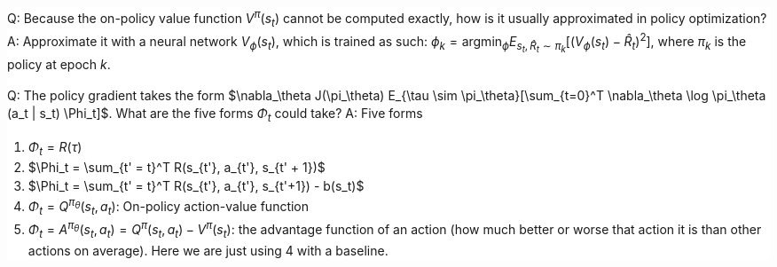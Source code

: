 

Q: Because the on-policy value function $V^\pi(s_t)$ cannot be computed exactly, how is it usually approximated in policy optimization?
A: Approximate it with a neural network $V_\phi(s_t)$, which is trained as such:
$\phi_k = \text{argmin}_{\phi} E_{s_t, \hat{R}_t \sim \pi_k} [(V_\phi(s_t) - \hat{R}_t)^2]$,
where $\pi_k$ is the policy at epoch $k$.



Q: The policy gradient takes the form $\nabla_\theta J(\pi_\theta) E_{\tau \sim \pi_\theta}[\sum_{t=0}^T \nabla_\theta \log \pi_\theta (a_t | s_t) \Phi_t]$. What are the five forms $\Phi_t$ could take?
A: Five forms
1. $\Phi_t = R(\tau)$
2. $\Phi_t = \sum_{t' = t}^T R(s_{t'}, a_{t'}, s_{t' + 1})$
3. $\Phi_t = \sum_{t' = t}^T R(s_{t'}, a_{t'}, s_{t'+1}) - b(s_t)$
4. $\Phi_t = Q^{\pi_\theta}(s_t, a_t)$: On-policy action-value function
5. $\Phi_t = A^{\pi_\theta}(s_t, a_t) = Q^\pi(s_t, a_t) - V^\pi(s_t)$: the advantage function of an action (how much better or worse that action it is than other actions on average). Here we are just using 4 with a baseline.





